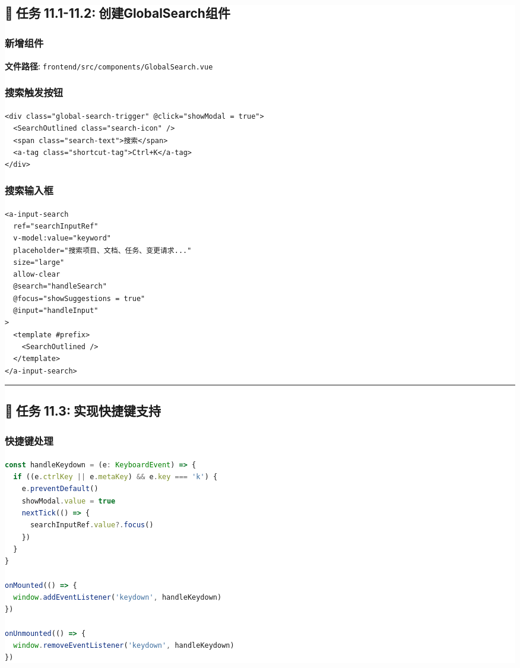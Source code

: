 ## 🎯 任务 11.1-11.2: 创建GlobalSearch组件

### 新增组件
**文件路径**: `frontend/src/components/GlobalSearch.vue`

### 搜索触发按钮

```vue
<div class="global-search-trigger" @click="showModal = true">
  <SearchOutlined class="search-icon" />
  <span class="search-text">搜索</span>
  <a-tag class="shortcut-tag">Ctrl+K</a-tag>
</div>
```

### 搜索输入框

```vue
<a-input-search
  ref="searchInputRef"
  v-model:value="keyword"
  placeholder="搜索项目、文档、任务、变更请求..."
  size="large"
  allow-clear
  @search="handleSearch"
  @focus="showSuggestions = true"
  @input="handleInput"
>
  <template #prefix>
    <SearchOutlined />
  </template>
</a-input-search>
```

---

## 🎯 任务 11.3: 实现快捷键支持

### 快捷键处理

```typescript
const handleKeydown = (e: KeyboardEvent) => {
  if ((e.ctrlKey || e.metaKey) && e.key === 'k') {
    e.preventDefault()
    showModal.value = true
    nextTick(() => {
      searchInputRef.value?.focus()
    })
  }
}

onMounted(() => {
  window.addEventListener('keydown', handleKeydown)
})

onUnmounted(() => {
  window.removeEventListener('keydown', handleKeydown)
})
```
